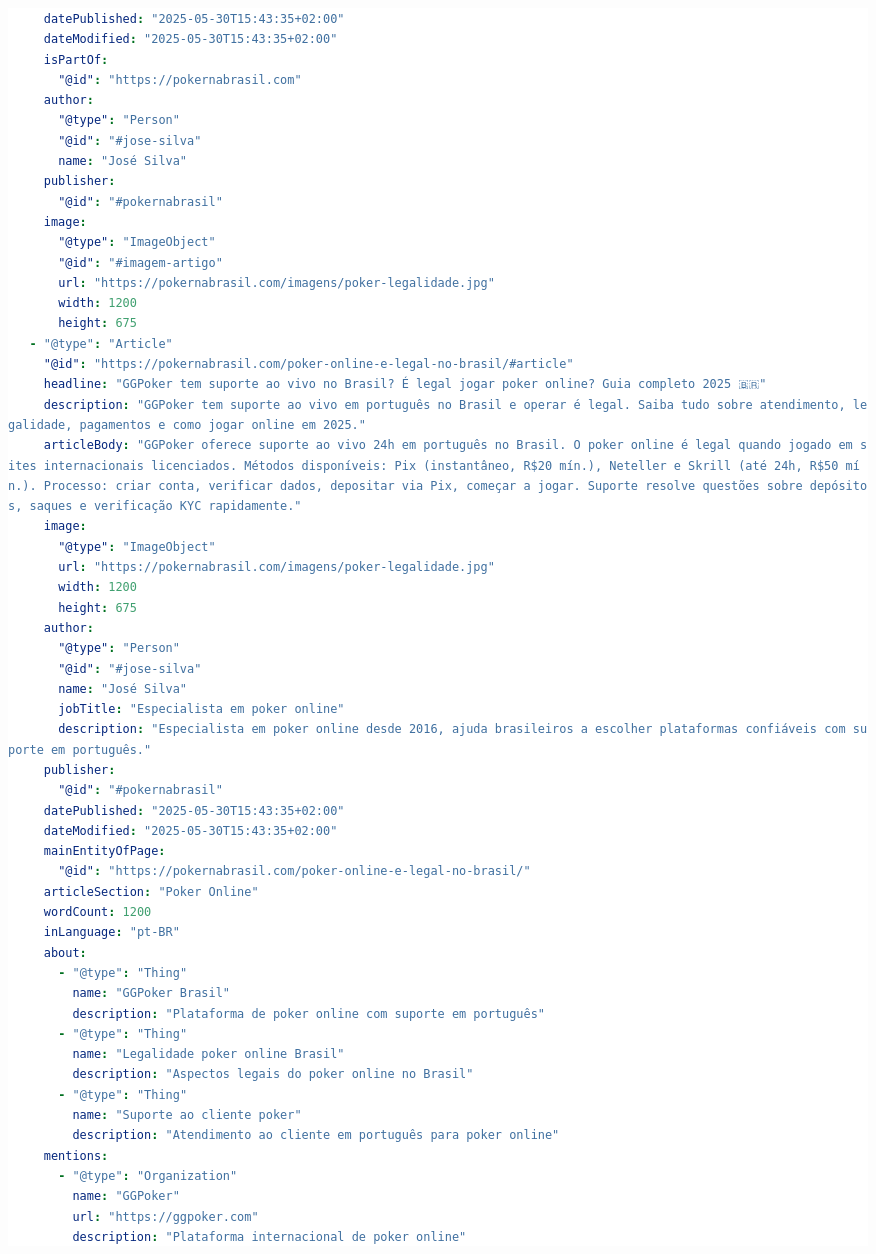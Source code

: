 ```yaml
     datePublished: "2025-05-30T15:43:35+02:00"
     dateModified: "2025-05-30T15:43:35+02:00"
     isPartOf:
       "@id": "https://pokernabrasil.com"
     author:
       "@type": "Person"
       "@id": "#jose-silva"
       name: "José Silva"
     publisher:
       "@id": "#pokernabrasil"
     image:
       "@type": "ImageObject"
       "@id": "#imagem-artigo"
       url: "https://pokernabrasil.com/imagens/poker-legalidade.jpg"
       width: 1200
       height: 675
   - "@type": "Article"
     "@id": "https://pokernabrasil.com/poker-online-e-legal-no-brasil/#article"
     headline: "GGPoker tem suporte ao vivo no Brasil? É legal jogar poker online? Guia completo 2025 🇧🇷"
     description: "GGPoker tem suporte ao vivo em português no Brasil e operar é legal. Saiba tudo sobre atendimento, legalidade, pagamentos e como jogar online em 2025."
     articleBody: "GGPoker oferece suporte ao vivo 24h em português no Brasil. O poker online é legal quando jogado em sites internacionais licenciados. Métodos disponíveis: Pix (instantâneo, R$20 mín.), Neteller e Skrill (até 24h, R$50 mín.). Processo: criar conta, verificar dados, depositar via Pix, começar a jogar. Suporte resolve questões sobre depósitos, saques e verificação KYC rapidamente."
     image:
       "@type": "ImageObject"
       url: "https://pokernabrasil.com/imagens/poker-legalidade.jpg"
       width: 1200
       height: 675
     author:
       "@type": "Person"
       "@id": "#jose-silva"
       name: "José Silva"
       jobTitle: "Especialista em poker online"
       description: "Especialista em poker online desde 2016, ajuda brasileiros a escolher plataformas confiáveis com suporte em português."
     publisher:
       "@id": "#pokernabrasil"
     datePublished: "2025-05-30T15:43:35+02:00"
     dateModified: "2025-05-30T15:43:35+02:00"
     mainEntityOfPage:
       "@id": "https://pokernabrasil.com/poker-online-e-legal-no-brasil/"
     articleSection: "Poker Online"
     wordCount: 1200
     inLanguage: "pt-BR"
     about:
       - "@type": "Thing"
         name: "GGPoker Brasil"
         description: "Plataforma de poker online com suporte em português"
       - "@type": "Thing"
         name: "Legalidade poker online Brasil"
         description: "Aspectos legais do poker online no Brasil"
       - "@type": "Thing"
         name: "Suporte ao cliente poker"
         description: "Atendimento ao cliente em português para poker online"
     mentions:
       - "@type": "Organization"
         name: "GGPoker"
         url: "https://ggpoker.com"
         description: "Plataforma internacional de poker online"
```